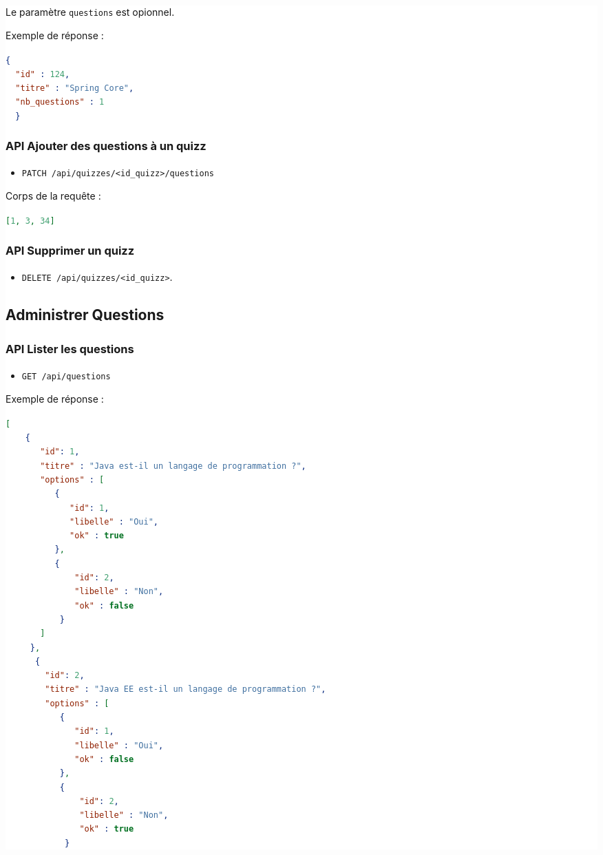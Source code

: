 Le paramètre `questions` est opionnel.

Exemple de réponse :

```json
{
  "id" : 124,
  "titre" : "Spring Core",
  "nb_questions" : 1
  }
```

### API Ajouter des questions à un quizz

* `PATCH /api/quizzes/<id_quizz>/questions`

Corps de la requête :

```json
[1, 3, 34]
```


### API Supprimer un quizz

* `DELETE /api/quizzes/<id_quizz>`.


## Administrer Questions

### API Lister les questions

* `GET /api/questions`

Exemple de réponse :

```json
[
    {
       "id": 1,
       "titre" : "Java est-il un langage de programmation ?",
       "options" : [
          {
             "id": 1,
             "libelle" : "Oui",
             "ok" : true
          },
          {
              "id": 2,
              "libelle" : "Non",
              "ok" : false
           }
       ]
     },
      {
        "id": 2,
        "titre" : "Java EE est-il un langage de programmation ?",
        "options" : [
           {
              "id": 1,
              "libelle" : "Oui",
              "ok" : false
           },
           {
               "id": 2,
               "libelle" : "Non",
               "ok" : true
            }
```